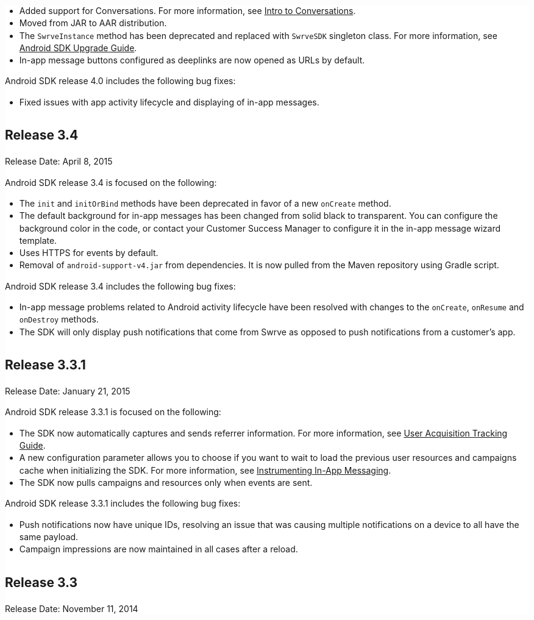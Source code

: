 * Added support for Conversations. For more information, see [Intro to Conversations](http://docs.swrve.com/user-documentation/conversations/intro-to-conversations/).
* Moved from JAR to AAR distribution.
* The `SwrveInstance` method has been deprecated and replaced with `SwrveSDK` singleton class. For more information, see [Android SDK Upgrade Guide](/docs/upgrade_guide.md).
* In-app message buttons configured as deeplinks are now opened as URLs by default.

Android SDK release 4.0 includes the following bug fixes:

* Fixed issues with app activity lifecycle and displaying of in-app messages.

Release 3.4
-
Release Date: April 8, 2015

Android SDK release 3.4 is focused on the following:

* The `init` and `initOrBind` methods have been deprecated in favor of a new `onCreate` method.
* The default background for in-app messages has been changed from solid black to transparent. You can configure the background color in the code, or contact your Customer Success Manager to configure it in the in-app message wizard template.
* Uses HTTPS for events by default.
* Removal of `android-support-v4.jar` from dependencies. It is now pulled from the Maven repository using Gradle script.

Android SDK release 3.4 includes the following bug fixes:

* In-app message problems related to Android activity lifecycle have been resolved with changes to the `onCreate`, `onResume` and `onDestroy` methods.
* The SDK will only display push notifications that come from Swrve as opposed to push notifications from a customer’s app.

Release 3.3.1
-
Release Date: January 21, 2015

Android SDK release 3.3.1 is focused on the following:

* The SDK now automatically captures and sends referrer information. For more information, see [User Acquisition Tracking Guide](http://docs.swrve.com/developer-documentation/technical-resources/user-acquisition-tracking-guide/).
* A new configuration parameter allows you to choose if you want to wait to load the previous user resources and campaigns cache when initializing the SDK. For more information, see [Instrumenting In-App Messaging](http://docs.swrve.com/developer-documentation/advanced-integration/instrumenting-in-app-messaging/).
* The SDK now pulls campaigns and resources only when events are sent.

Android SDK release 3.3.1 includes the following bug fixes:

* Push notifications now have unique IDs, resolving an issue that was causing multiple notifications on a device to all have the same payload.
* Campaign impressions are now maintained in all cases after a reload.

Release 3.3
-
Release Date: November 11, 2014

